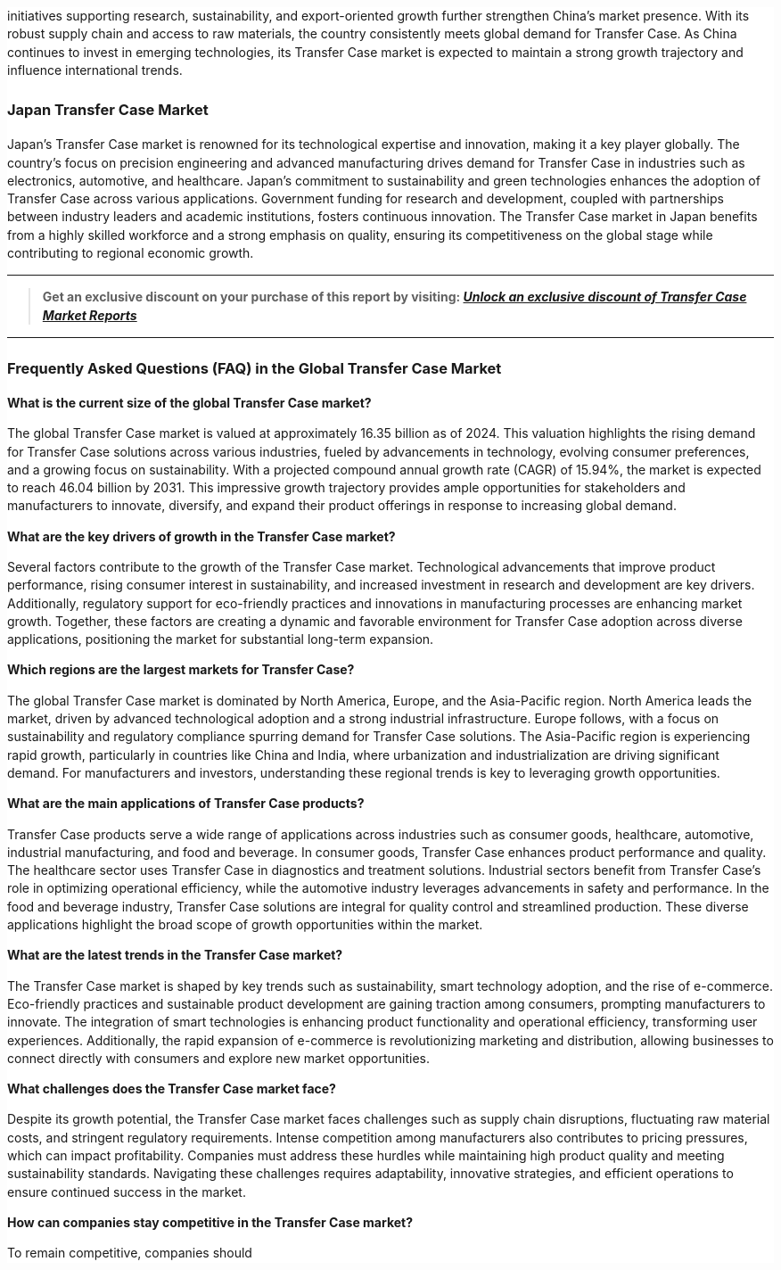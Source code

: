 initiatives supporting research, sustainability, and export-oriented growth further strengthen China&rsquo;s market presence. With its robust supply chain and access to raw materials, the country consistently meets global demand for Transfer Case. As China continues to invest in emerging technologies, its Transfer Case market is expected to maintain a strong growth trajectory and influence international trends.</p><h3>Japan Transfer Case Market</h3><p>Japan&rsquo;s Transfer Case market is renowned for its technological expertise and innovation, making it a key player globally. The country&rsquo;s focus on precision engineering and advanced manufacturing drives demand for Transfer Case in industries such as electronics, automotive, and healthcare. Japan&rsquo;s commitment to sustainability and green technologies enhances the adoption of Transfer Case across various applications. Government funding for research and development, coupled with partnerships between industry leaders and academic institutions, fosters continuous innovation. The Transfer Case market in Japan benefits from a highly skilled workforce and a strong emphasis on quality, ensuring its competitiveness on the global stage while contributing to regional economic growth.</p><hr /><blockquote><p><strong>Get an exclusive discount on your purchase of this report by visiting: <em><a href="://marketresearchpulse.com/ask-for-discount/33708?utm_source=Github&amp;utm_medium=026">Unlock an exclusive discount of Transfer Case Market Reports</a></em>&nbsp;</strong></p></blockquote><hr /><h3>Frequently Asked Questions (FAQ) in the Global Transfer Case Market</h3><p><strong>What is the current size of the global Transfer Case market?</strong></p><p>The global Transfer Case market is valued at approximately 16.35 billion as of 2024. This valuation highlights the rising demand for Transfer Case solutions across various industries, fueled by advancements in technology, evolving consumer preferences, and a growing focus on sustainability. With a projected compound annual growth rate (CAGR) of 15.94%, the market is expected to reach 46.04 billion by 2031. This impressive growth trajectory provides ample opportunities for stakeholders and manufacturers to innovate, diversify, and expand their product offerings in response to increasing global demand.</p><p><strong>What are the key drivers of growth in the Transfer Case market?</strong></p><p>Several factors contribute to the growth of the Transfer Case market. Technological advancements that improve product performance, rising consumer interest in sustainability, and increased investment in research and development are key drivers. Additionally, regulatory support for eco-friendly practices and innovations in manufacturing processes are enhancing market growth. Together, these factors are creating a dynamic and favorable environment for Transfer Case adoption across diverse applications, positioning the market for substantial long-term expansion.</p><p><strong>Which regions are the largest markets for Transfer Case?</strong></p><p>The global Transfer Case market is dominated by North America, Europe, and the Asia-Pacific region. North America leads the market, driven by advanced technological adoption and a strong industrial infrastructure. Europe follows, with a focus on sustainability and regulatory compliance spurring demand for Transfer Case solutions. The Asia-Pacific region is experiencing rapid growth, particularly in countries like China and India, where urbanization and industrialization are driving significant demand. For manufacturers and investors, understanding these regional trends is key to leveraging growth opportunities.</p><p><strong>What are the main applications of Transfer Case products?</strong></p><p>Transfer Case products serve a wide range of applications across industries such as consumer goods, healthcare, automotive, industrial manufacturing, and food and beverage. In consumer goods, Transfer Case enhances product performance and quality. The healthcare sector uses Transfer Case in diagnostics and treatment solutions. Industrial sectors benefit from Transfer Case&rsquo;s role in optimizing operational efficiency, while the automotive industry leverages advancements in safety and performance. In the food and beverage industry, Transfer Case solutions are integral for quality control and streamlined production. These diverse applications highlight the broad scope of growth opportunities within the market.</p><p><strong>What are the latest trends in the Transfer Case market?</strong></p><p>The Transfer Case market is shaped by key trends such as sustainability, smart technology adoption, and the rise of e-commerce. Eco-friendly practices and sustainable product development are gaining traction among consumers, prompting manufacturers to innovate. The integration of smart technologies is enhancing product functionality and operational efficiency, transforming user experiences. Additionally, the rapid expansion of e-commerce is revolutionizing marketing and distribution, allowing businesses to connect directly with consumers and explore new market opportunities.</p><p><strong>What challenges does the Transfer Case market face?</strong></p><p>Despite its growth potential, the Transfer Case market faces challenges such as supply chain disruptions, fluctuating raw material costs, and stringent regulatory requirements. Intense competition among manufacturers also contributes to pricing pressures, which can impact profitability. Companies must address these hurdles while maintaining high product quality and meeting sustainability standards. Navigating these challenges requires adaptability, innovative strategies, and efficient operations to ensure continued success in the market.</p><p><strong>How can companies stay competitive in the Transfer Case market?</strong></p><p>To remain competitive, companies should